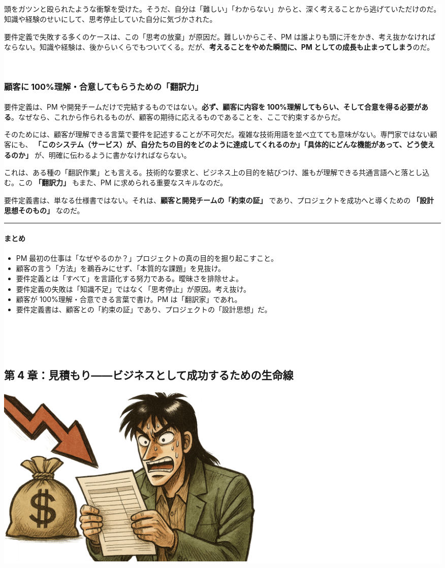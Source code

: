 頭をガツンと殴られたような衝撃を受けた。そうだ、自分は「難しい」「わからない」からと、深く考えることから逃げていただけのだ。知識や経験のせいにして、思考停止していた自分に気づかされた。

要件定義で失敗する多くのケースは、この「思考の放棄」が原因だ。難しいからこそ、PM は誰よりも頭に汗をかき、考え抜かなければならない。知識や経験は、後からいくらでもついてくる。だが、**考えることをやめた瞬間に、PM としての成長も止まってしまう**のだ。

<br>

### 顧客に 100%理解・合意してもらうための「翻訳力」

要件定義は、PM や開発チームだけで完結するものではない。**必ず、顧客に内容を 100%理解してもらい、そして合意を得る必要がある**。なぜなら、これから作られるものが、顧客の期待に応えるものであることを、ここで約束するからだ。

そのためには、顧客が理解できる言葉で要件を記述することが不可欠だ。複雑な技術用語を並べ立てても意味がない。専門家ではない顧客にも、 **「このシステム（サービス）が、自分たちの目的をどのように達成してくれるのか」「具体的にどんな機能があって、どう使えるのか」** が、明確に伝わるように書かなければならない。

これは、ある種の「翻訳作業」とも言える。技術的な要求と、ビジネス上の目的を結びつけ、誰もが理解できる共通言語へと落とし込む。この **「翻訳力」** もまた、PM に求められる重要なスキルなのだ。

要件定義書は、単なる仕様書ではない。それは、**顧客と開発チームの「約束の証」** であり、プロジェクトを成功へと導くための **「設計思想そのもの」** なのだ。

---

#### まとめ

- PM 最初の仕事は「なぜやるのか？」プロジェクトの真の目的を掘り起こすこと。
- 顧客の言う「方法」を鵜呑みにせず、「本質的な課題」を見抜け。
- 要件定義とは「すべて」を言語化する努力である。曖昧さを排除せよ。
- 要件定義の失敗は「知識不足」ではなく「思考停止」が原因。考え抜け。
- 顧客が 100%理解・合意できる言葉で書け。PM は「翻訳家」であれ。
- 要件定義書は、顧客との「約束の証」であり、プロジェクトの「設計思想」だ。

<br>
<br>
<br>

## 第 4 章：見積もり――ビジネスとして成功するための生命線

<img src="./images/4.png" alt="画面イメージ" width="500" />

